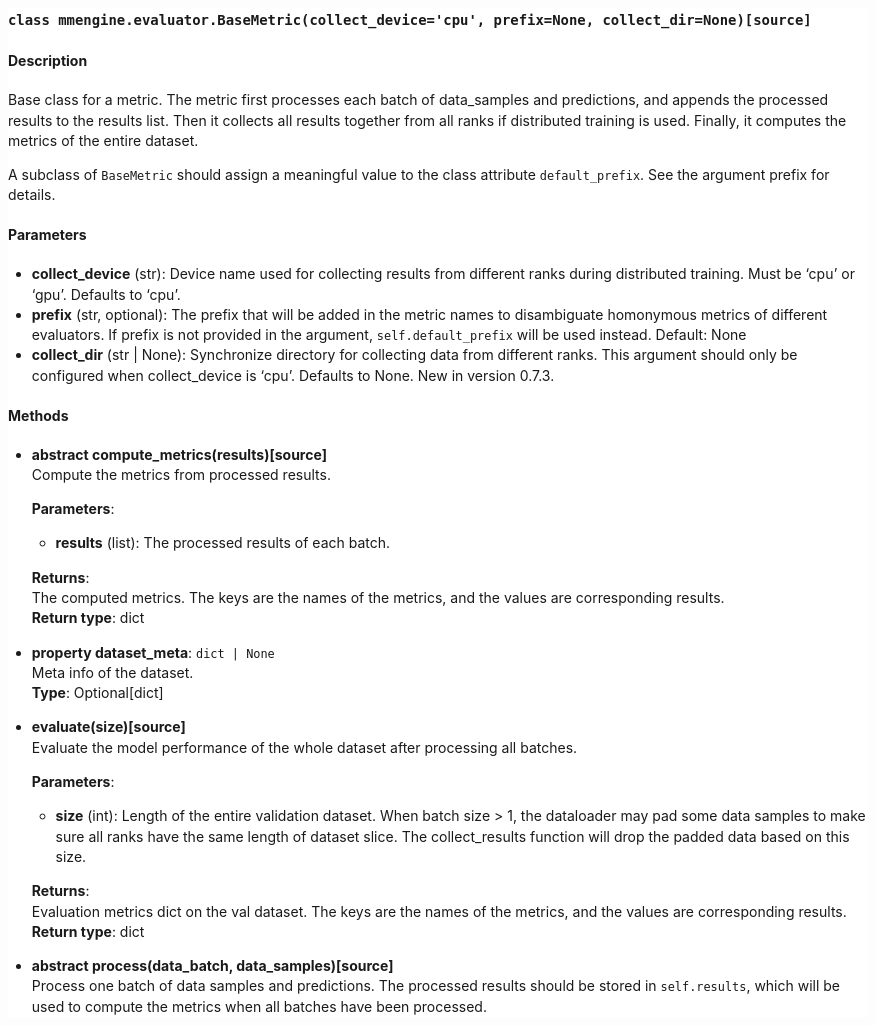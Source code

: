 ### `class mmengine.evaluator.BaseMetric(collect_device='cpu', prefix=None, collect_dir=None)[source]`

#### Description
Base class for a metric. The metric first processes each batch of data_samples and predictions, and appends the processed results to the results list. Then it collects all results together from all ranks if distributed training is used. Finally, it computes the metrics of the entire dataset.

A subclass of `BaseMetric` should assign a meaningful value to the class attribute `default_prefix`. See the argument prefix for details.

#### Parameters
- **collect_device** (str): Device name used for collecting results from different ranks during distributed training. Must be ‘cpu’ or ‘gpu’. Defaults to ‘cpu’.  
- **prefix** (str, optional): The prefix that will be added in the metric names to disambiguate homonymous metrics of different evaluators. If prefix is not provided in the argument, `self.default_prefix` will be used instead. Default: None  
- **collect_dir** (str | None): Synchronize directory for collecting data from different ranks. This argument should only be configured when collect_device is ‘cpu’. Defaults to None. New in version 0.7.3.

#### Methods

- **abstract compute_metrics(results)[source]**  
  Compute the metrics from processed results.
  
  **Parameters**:  
  - **results** (list): The processed results of each batch.

  **Returns**:  
  The computed metrics. The keys are the names of the metrics, and the values are corresponding results.  
  **Return type**: dict

- **property dataset_meta**: `dict | None`  
  Meta info of the dataset.  
  **Type**: Optional[dict]

- **evaluate(size)[source]**  
  Evaluate the model performance of the whole dataset after processing all batches.

  **Parameters**:  
  - **size** (int): Length of the entire validation dataset. When batch size > 1, the dataloader may pad some data samples to make sure all ranks have the same length of dataset slice. The collect_results function will drop the padded data based on this size.

  **Returns**:  
  Evaluation metrics dict on the val dataset. The keys are the names of the metrics, and the values are corresponding results.  
  **Return type**: dict

- **abstract process(data_batch, data_samples)[source]**  
  Process one batch of data samples and predictions. The processed results should be stored in `self.results`, which will be used to compute the metrics when all batches have been processed.
